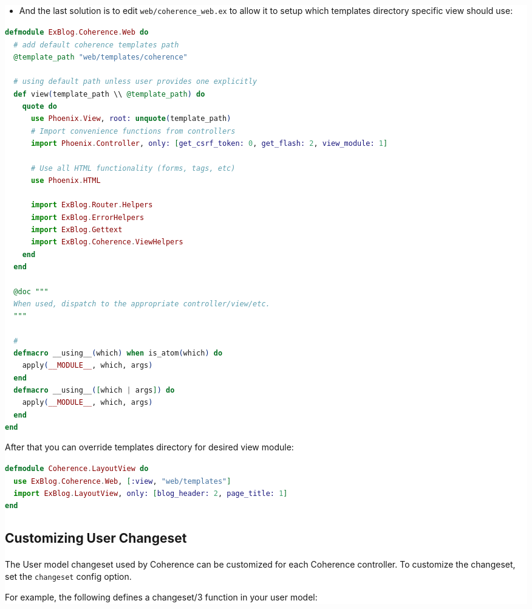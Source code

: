 * And the last solution is to edit `web/coherence_web.ex` to allow it to setup which templates directory specific view should use:
```elixir
defmodule ExBlog.Coherence.Web do
  # add default coherence templates path
  @template_path "web/templates/coherence"

  # using default path unless user provides one explicitly
  def view(template_path \\ @template_path) do
    quote do
      use Phoenix.View, root: unquote(template_path)
      # Import convenience functions from controllers
      import Phoenix.Controller, only: [get_csrf_token: 0, get_flash: 2, view_module: 1]

      # Use all HTML functionality (forms, tags, etc)
      use Phoenix.HTML

      import ExBlog.Router.Helpers
      import ExBlog.ErrorHelpers
      import ExBlog.Gettext
      import ExBlog.Coherence.ViewHelpers
    end
  end

  @doc """
  When used, dispatch to the appropriate controller/view/etc.
  """

  #
  defmacro __using__(which) when is_atom(which) do
    apply(__MODULE__, which, args)
  end
  defmacro __using__([which | args]) do
    apply(__MODULE__, which, args)
  end
end
```
After that you can override templates directory for desired view module:

```elixir
defmodule Coherence.LayoutView do
  use ExBlog.Coherence.Web, [:view, "web/templates"]
  import ExBlog.LayoutView, only: [blog_header: 2, page_title: 1]
end
```

## Customizing User Changeset

The User model changeset used by Coherence can be customized for each Coherence controller. To customize the changeset, set the `changeset` config option.

For example, the following defines a changeset/3 function in your user model:


[hex-img]: https://img.shields.io/hexpm/v/coherence.svg
[hex]: https://hex.pm/packages/coherence
[license-img]: http://img.shields.io/badge/license-MIT-brightgreen.svg
[license]: http://opensource.org/licenses/MIT
  [1]: https://github.com/smpallen99/coherence/issues